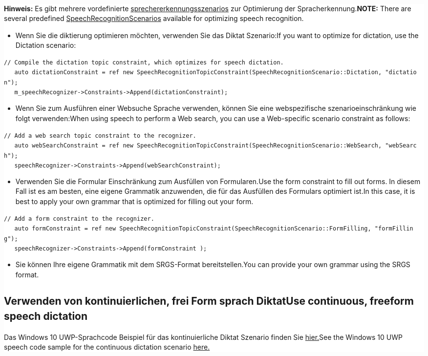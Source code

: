 <span data-ttu-id="0e878-146">**Hinweis:** Es gibt mehrere vordefinierte [sprechererkennungsszenarios](https://msdn.microsoft.com/library/windows/apps/windows.media.speechrecognition.speechrecognitionscenario.aspx) zur Optimierung der Spracherkennung.</span><span class="sxs-lookup"><span data-stu-id="0e878-146">**NOTE:** There are several predefined [SpeechRecognitionScenarios](https://msdn.microsoft.com/library/windows/apps/windows.media.speechrecognition.speechrecognitionscenario.aspx) available for optimizing speech recognition.</span></span>
* <span data-ttu-id="0e878-147">Wenn Sie die diktierung optimieren möchten, verwenden Sie das Diktat Szenario:</span><span class="sxs-lookup"><span data-stu-id="0e878-147">If you want to optimize for dictation, use the Dictation scenario:</span></span>

```
// Compile the dictation topic constraint, which optimizes for speech dictation.
   auto dictationConstraint = ref new SpeechRecognitionTopicConstraint(SpeechRecognitionScenario::Dictation, "dictation");
   m_speechRecognizer->Constraints->Append(dictationConstraint);
```
* <span data-ttu-id="0e878-148">Wenn Sie zum Ausführen einer Websuche Sprache verwenden, können Sie eine webspezifische szenarioeinschränkung wie folgt verwenden:</span><span class="sxs-lookup"><span data-stu-id="0e878-148">When using speech to perform a Web search, you can use a Web-specific scenario constraint as follows:</span></span>

```
// Add a web search topic constraint to the recognizer.
   auto webSearchConstraint = ref new SpeechRecognitionTopicConstraint(SpeechRecognitionScenario::WebSearch, "webSearch");
   speechRecognizer->Constraints->Append(webSearchConstraint);
```
* <span data-ttu-id="0e878-149">Verwenden Sie die Formular Einschränkung zum Ausfüllen von Formularen.</span><span class="sxs-lookup"><span data-stu-id="0e878-149">Use the form constraint to fill out forms.</span></span> <span data-ttu-id="0e878-150">In diesem Fall ist es am besten, eine eigene Grammatik anzuwenden, die für das Ausfüllen des Formulars optimiert ist.</span><span class="sxs-lookup"><span data-stu-id="0e878-150">In this case, it is best to apply your own grammar that is optimized for filling out your form.</span></span>

```
// Add a form constraint to the recognizer.
   auto formConstraint = ref new SpeechRecognitionTopicConstraint(SpeechRecognitionScenario::FormFilling, "formFilling");
   speechRecognizer->Constraints->Append(formConstraint );
```
* <span data-ttu-id="0e878-151">Sie können Ihre eigene Grammatik mit dem SRGS-Format bereitstellen.</span><span class="sxs-lookup"><span data-stu-id="0e878-151">You can provide your own grammar using the SRGS format.</span></span>

## <a name="use-continuous-freeform-speech-dictation"></a><span data-ttu-id="0e878-152">Verwenden von kontinuierlichen, frei Form sprach Diktat</span><span class="sxs-lookup"><span data-stu-id="0e878-152">Use continuous, freeform speech dictation</span></span>

<span data-ttu-id="0e878-153">Das Windows 10 UWP-Sprachcode Beispiel für das kontinuierliche Diktat Szenario finden Sie [hier.](https://github.com/Microsoft/Windows-universal-samples/blob/master/Samples/SpeechRecognitionAndSynthesis/cpp/Scenario_ContinuousDictation.xaml.cpp)</span><span class="sxs-lookup"><span data-stu-id="0e878-153">See the Windows 10 UWP speech code sample for the continuous dictation scenario [here.](https://github.com/Microsoft/Windows-universal-samples/blob/master/Samples/SpeechRecognitionAndSynthesis/cpp/Scenario_ContinuousDictation.xaml.cpp)</span></span>
